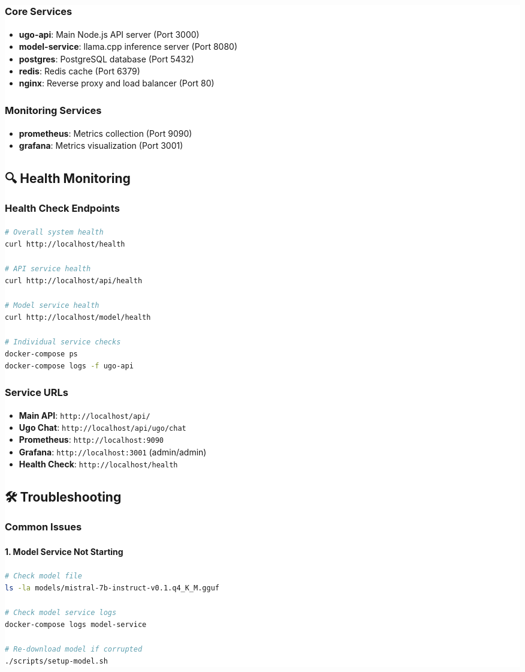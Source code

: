 ### Core Services
- **ugo-api**: Main Node.js API server (Port 3000)
- **model-service**: llama.cpp inference server (Port 8080)
- **postgres**: PostgreSQL database (Port 5432)
- **redis**: Redis cache (Port 6379)
- **nginx**: Reverse proxy and load balancer (Port 80)

### Monitoring Services
- **prometheus**: Metrics collection (Port 9090)
- **grafana**: Metrics visualization (Port 3001)

## 🔍 Health Monitoring

### Health Check Endpoints

```bash
# Overall system health
curl http://localhost/health

# API service health
curl http://localhost/api/health

# Model service health  
curl http://localhost/model/health

# Individual service checks
docker-compose ps
docker-compose logs -f ugo-api
```

### Service URLs

- **Main API**: `http://localhost/api/`
- **Ugo Chat**: `http://localhost/api/ugo/chat`
- **Prometheus**: `http://localhost:9090`
- **Grafana**: `http://localhost:3001` (admin/admin)
- **Health Check**: `http://localhost/health`

## 🛠 Troubleshooting

### Common Issues

#### 1. Model Service Not Starting
```bash
# Check model file
ls -la models/mistral-7b-instruct-v0.1.q4_K_M.gguf

# Check model service logs
docker-compose logs model-service

# Re-download model if corrupted
./scripts/setup-model.sh
```
